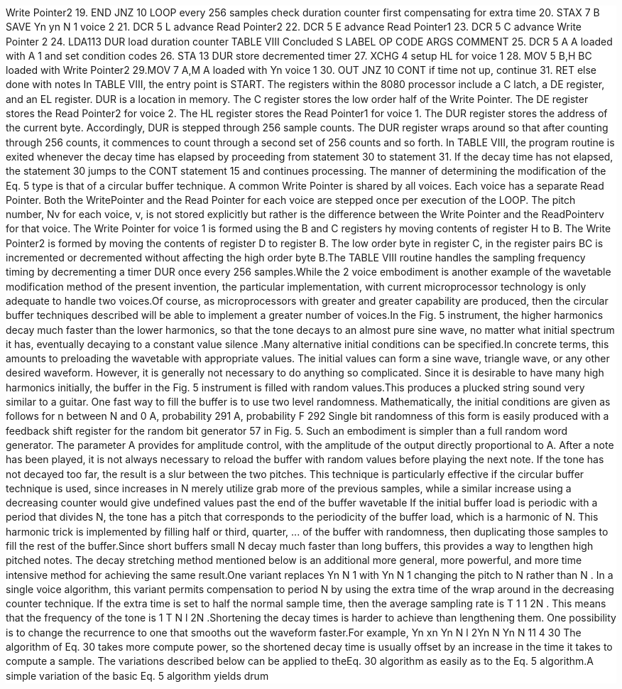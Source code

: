 Write Pointer2 19. END JNZ 10 LOOP every 256 samples check duration counter first compensating for extra time 20. STAX 7 B SAVE Yn yn N 1 voice 2 21. DCR 5 L advance Read Pointer2 22. DCR 5 E advance Read Pointer1 23. DCR 5 C advance Write Pointer 2 24. LDA113 DUR load duration counter TABLE VIII Concluded S LABEL OP CODE ARGS COMMENT 25. DCR 5 A A loaded with A 1 and set condition codes 26. STA 13 DUR store decremented timer 27. XCHG 4 setup HL for voice 1 28. MOV 5 B,H BC loaded with Write Pointer2 29.MOV 7 A,M A loaded with Yn voice 1 30. OUT JNZ 10 CONT if time not up, continue 31. RET else done with notes In TABLE VIII, the entry point is START. The registers within the 8080 processor include a C latch, a DE register, and an EL register. DUR is a location in memory. The C register stores the low order half of the Write Pointer. The DE register stores the Read Pointer2 for voice 2. The HL register stores the Read Pointer1 for voice 1. The DUR register stores the address of the current byte. Accordingly, DUR is stepped through 256 sample counts. The DUR register wraps around so that after counting through 256 counts, it commences to count through a second set of 256 counts and so forth. In TABLE VIII, the program routine is exited whenever the decay time has elapsed by proceeding from statement 30 to statement 31. If the decay time has not elapsed, the statement 30 jumps to the CONT statement 15 and continues processing. The manner of determining the modification of the Eq. 5 type is that of a circular buffer technique. A common Write Pointer is shared by all voices. Each voice has a separate Read Pointer. Both the WritePointer and the Read Pointer for each voice are stepped once per execution of the LOOP. The pitch number, Nv for each voice, v, is not stored explicitly but rather is the difference between the Write Pointer and the ReadPointerv for that voice. The Write Pointer for voice 1 is formed using the B and C registers hy moving contents of register H to B. The Write Pointer2 is formed by moving the contents of register D to register B. The low order byte in register C, in the register pairs BC is incremented or decremented without affecting the high order byte B.The TABLE VIII routine handles the sampling frequency timing by decrementing a timer DUR once every 256 samples.While the 2 voice embodiment is another example of the wavetable modification method of the present invention, the particular implementation, with current microprocessor technology is only adequate to handle two voices.Of course, as microprocessors with greater and greater capability are produced, then the circular buffer techniques described will be able to implement a greater number of voices.In the Fig. 5 instrument, the higher harmonics decay much faster than the lower harmonics, so that the tone decays to an almost pure sine wave, no matter what initial spectrum it has, eventually decaying to a constant value silence .Many alternative initial conditions can be specified.In concrete terms, this amounts to preloading the wavetable with appropriate values. The initial values can form a sine wave, triangle wave, or any other desired waveform. However, it is generally not necessary to do anything so complicated. Since it is desirable to have many high harmonics initially, the buffer in the Fig. 5 instrument is filled with random values.This produces a plucked string sound very similar to a guitar. One fast way to fill the buffer is to use two level randomness. Mathematically, the initial conditions are given as follows for n between N and 0 A, probability 291 A, probability F 292 Single bit randomness of this form is easily produced with a feedback shift register for the random bit generator 57 in Fig. 5. Such an embodiment is simpler than a full random word generator. The parameter A provides for amplitude control, with the amplitude of the output directly proportional to A. After a note has been played, it is not always necessary to reload the buffer with random values before playing the next note. If the tone has not decayed too far, the result is a slur between the two pitches. This technique is particularly effective if the circular buffer technique is used, since increases in N merely utilize grab more of the previous samples, while a similar increase using a decreasing counter would give undefined values past the end of the buffer wavetable If the initial buffer load is periodic with a period that divides N, the tone has a pitch that corresponds to the periodicity of the buffer load, which is a harmonic of N. This harmonic trick is implemented by filling half or third, quarter, ... of the buffer with randomness, then duplicating those samples to fill the rest of the buffer.Since short buffers small N decay much faster than long buffers, this provides a way to lengthen high pitched notes. The decay stretching method mentioned below is an additional more general, more powerful, and more time intensive method for achieving the same result.One variant replaces Yn N 1 with Yn N 1 changing the pitch to N rather than N . In a single voice algorithm, this variant permits compensation to period N by using the extra time of the wrap around in the decreasing counter technique. If the extra time is set to half the normal sample time, then the average sampling rate is T 1 1 2N . This means that the frequency of the tone is 1 T N l 2N .Shortening the decay times is harder to achieve than lengthening them. One possibility is to change the recurrence to one that smooths out the waveform faster.For example, Yn xn Yn N l 2Yn N Yn N 11 4 30 The algorithm of Eq. 30 takes more compute power, so the shortened decay time is usually offset by an increase in the time it takes to compute a sample. The variations described below can be applied to theEq. 30 algorithm as easily as to the Eq. 5 algorithm.A simple variation of the basic Eq. 5 algorithm yields drum